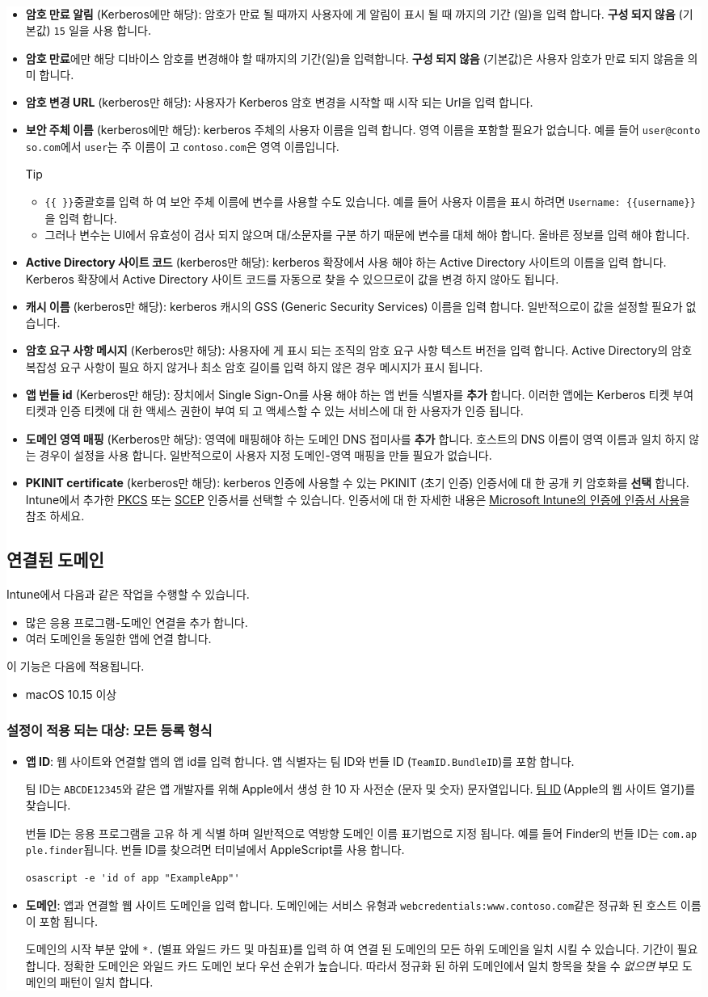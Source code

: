 - **암호 만료 알림** (Kerberos에만 해당): 암호가 만료 될 때까지 사용자에 게 알림이 표시 될 때 까지의 기간 (일)을 입력 합니다. **구성 되지 않음** (기본값) `15` 일을 사용 합니다.
- **암호 만료**에만 해당 디바이스 암호를 변경해야 할 때까지의 기간(일)을 입력합니다. **구성 되지 않음** (기본값)은 사용자 암호가 만료 되지 않음을 의미 합니다.
- **암호 변경 URL** (kerberos만 해당): 사용자가 Kerberos 암호 변경을 시작할 때 시작 되는 Url을 입력 합니다.
- **보안 주체 이름** (kerberos에만 해당): kerberos 주체의 사용자 이름을 입력 합니다. 영역 이름을 포함할 필요가 없습니다. 예를 들어 `user@contoso.com`에서 `user`는 주 이름이 고 `contoso.com`은 영역 이름입니다.

  > [!TIP]
  > - `{{ }}`중괄호를 입력 하 여 보안 주체 이름에 변수를 사용할 수도 있습니다. 예를 들어 사용자 이름을 표시 하려면 `Username: {{username}}`을 입력 합니다. 
  > - 그러나 변수는 UI에서 유효성이 검사 되지 않으며 대/소문자를 구분 하기 때문에 변수를 대체 해야 합니다. 올바른 정보를 입력 해야 합니다.
  
- **Active Directory 사이트 코드** (kerberos만 해당): kerberos 확장에서 사용 해야 하는 Active Directory 사이트의 이름을 입력 합니다. Kerberos 확장에서 Active Directory 사이트 코드를 자동으로 찾을 수 있으므로이 값을 변경 하지 않아도 됩니다.
- **캐시 이름** (kerberos만 해당): kerberos 캐시의 GSS (Generic Security Services) 이름을 입력 합니다. 일반적으로이 값을 설정할 필요가 없습니다.  
- **암호 요구 사항 메시지** (Kerberos만 해당): 사용자에 게 표시 되는 조직의 암호 요구 사항 텍스트 버전을 입력 합니다. Active Directory의 암호 복잡성 요구 사항이 필요 하지 않거나 최소 암호 길이를 입력 하지 않은 경우 메시지가 표시 됩니다.  
- **앱 번들 id** (Kerberos만 해당): 장치에서 Single Sign-On를 사용 해야 하는 앱 번들 식별자를 **추가** 합니다. 이러한 앱에는 Kerberos 티켓 부여 티켓과 인증 티켓에 대 한 액세스 권한이 부여 되 고 액세스할 수 있는 서비스에 대 한 사용자가 인증 됩니다.
- **도메인 영역 매핑** (Kerberos만 해당): 영역에 매핑해야 하는 도메인 DNS 접미사를 **추가** 합니다. 호스트의 DNS 이름이 영역 이름과 일치 하지 않는 경우이 설정을 사용 합니다. 일반적으로이 사용자 지정 도메인-영역 매핑을 만들 필요가 없습니다.
- **PKINIT certificate** (kerberos만 해당): kerberos 인증에 사용할 수 있는 PKINIT (초기 인증) 인증서에 대 한 공개 키 암호화를 **선택** 합니다. Intune에서 추가한 [PKCS](../protect/certficates-pfx-configure.md) 또는 [SCEP](../protect/certificates-scep-configure.md) 인증서를 선택할 수 있습니다. 인증서에 대 한 자세한 내용은 [Microsoft Intune의 인증에 인증서 사용](../protect/certificates-configure.md)을 참조 하세요.

## <a name="associated-domains"></a>연결된 도메인

Intune에서 다음과 같은 작업을 수행할 수 있습니다.

- 많은 응용 프로그램-도메인 연결을 추가 합니다.
- 여러 도메인을 동일한 앱에 연결 합니다.

이 기능은 다음에 적용됩니다.

- macOS 10.15 이상

### <a name="settings-apply-to-all-enrollment-types"></a>설정이 적용 되는 대상: 모든 등록 형식

- **앱 ID**: 웹 사이트와 연결할 앱의 앱 id를 입력 합니다. 앱 식별자는 팀 ID와 번들 ID (`TeamID.BundleID`)를 포함 합니다.

  팀 ID는 `ABCDE12345`와 같은 앱 개발자를 위해 Apple에서 생성 한 10 자 사전순 (문자 및 숫자) 문자열입니다. [팀 ID](https://help.apple.com/developer-account/#/dev55c3c710c) (Apple의 웹 사이트 열기)를 찾습니다.

  번들 ID는 응용 프로그램을 고유 하 게 식별 하며 일반적으로 역방향 도메인 이름 표기법으로 지정 됩니다. 예를 들어 Finder의 번들 ID는 `com.apple.finder`됩니다. 번들 ID를 찾으려면 터미널에서 AppleScript를 사용 합니다.

  `osascript -e 'id of app "ExampleApp"'`

- **도메인**: 앱과 연결할 웹 사이트 도메인을 입력 합니다. 도메인에는 서비스 유형과 `webcredentials:www.contoso.com`같은 정규화 된 호스트 이름이 포함 됩니다.

  도메인의 시작 부분 앞에 `*.` (별표 와일드 카드 및 마침표)를 입력 하 여 연결 된 도메인의 모든 하위 도메인을 일치 시킬 수 있습니다. 기간이 필요 합니다. 정확한 도메인은 와일드 카드 도메인 보다 우선 순위가 높습니다. 따라서 정규화 된 하위 도메인에서 일치 항목을 찾을 수 *없으면* 부모 도메인의 패턴이 일치 합니다.
